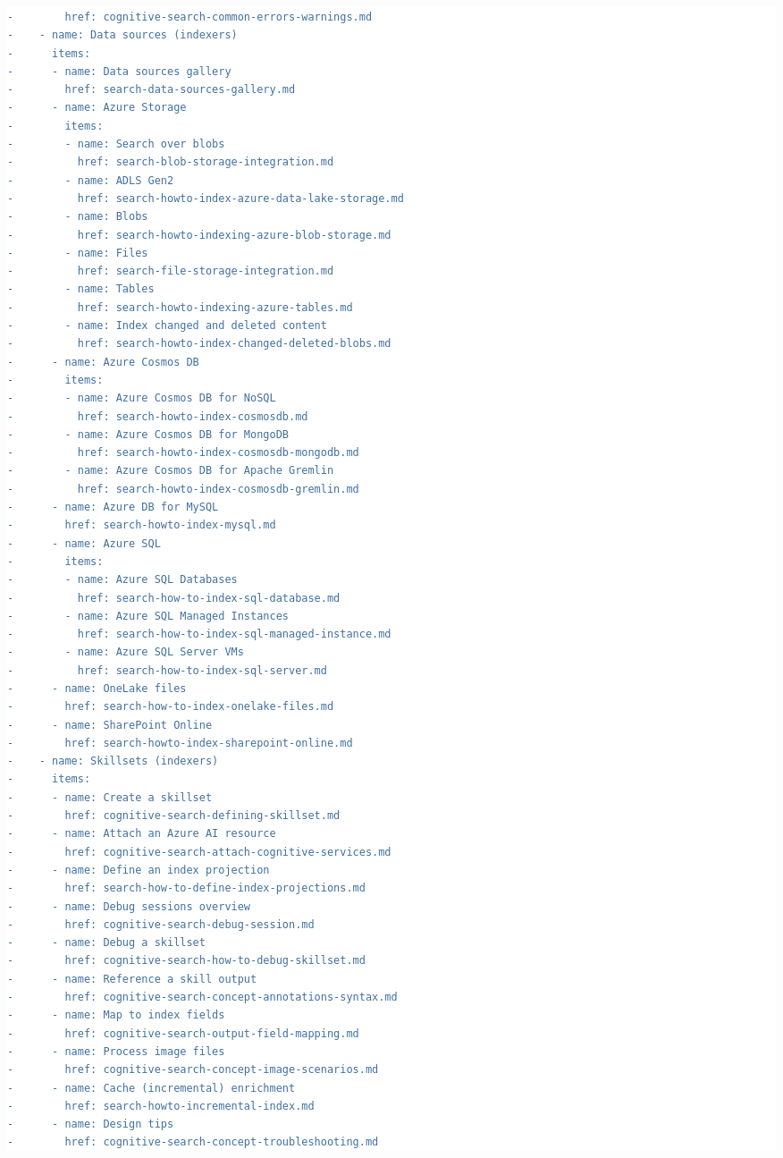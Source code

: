 ````diff
-        href: cognitive-search-common-errors-warnings.md
-    - name: Data sources (indexers)
-      items:
-      - name: Data sources gallery
-        href: search-data-sources-gallery.md
-      - name: Azure Storage
-        items:
-        - name: Search over blobs
-          href: search-blob-storage-integration.md
-        - name: ADLS Gen2
-          href: search-howto-index-azure-data-lake-storage.md
-        - name: Blobs
-          href: search-howto-indexing-azure-blob-storage.md
-        - name: Files
-          href: search-file-storage-integration.md
-        - name: Tables
-          href: search-howto-indexing-azure-tables.md
-        - name: Index changed and deleted content
-          href: search-howto-index-changed-deleted-blobs.md
-      - name: Azure Cosmos DB
-        items:
-        - name: Azure Cosmos DB for NoSQL
-          href: search-howto-index-cosmosdb.md
-        - name: Azure Cosmos DB for MongoDB
-          href: search-howto-index-cosmosdb-mongodb.md
-        - name: Azure Cosmos DB for Apache Gremlin
-          href: search-howto-index-cosmosdb-gremlin.md
-      - name: Azure DB for MySQL
-        href: search-howto-index-mysql.md
-      - name: Azure SQL
-        items:
-        - name: Azure SQL Databases
-          href: search-how-to-index-sql-database.md
-        - name: Azure SQL Managed Instances
-          href: search-how-to-index-sql-managed-instance.md
-        - name: Azure SQL Server VMs
-          href: search-how-to-index-sql-server.md
-      - name: OneLake files
-        href: search-how-to-index-onelake-files.md
-      - name: SharePoint Online
-        href: search-howto-index-sharepoint-online.md
-    - name: Skillsets (indexers)
-      items:
-      - name: Create a skillset
-        href: cognitive-search-defining-skillset.md
-      - name: Attach an Azure AI resource
-        href: cognitive-search-attach-cognitive-services.md
-      - name: Define an index projection
-        href: search-how-to-define-index-projections.md
-      - name: Debug sessions overview
-        href: cognitive-search-debug-session.md
-      - name: Debug a skillset
-        href: cognitive-search-how-to-debug-skillset.md
-      - name: Reference a skill output
-        href: cognitive-search-concept-annotations-syntax.md
-      - name: Map to index fields
-        href: cognitive-search-output-field-mapping.md
-      - name: Process image files
-        href: cognitive-search-concept-image-scenarios.md
-      - name: Cache (incremental) enrichment
-        href: search-howto-incremental-index.md
-      - name: Design tips
-        href: cognitive-search-concept-troubleshooting.md
````